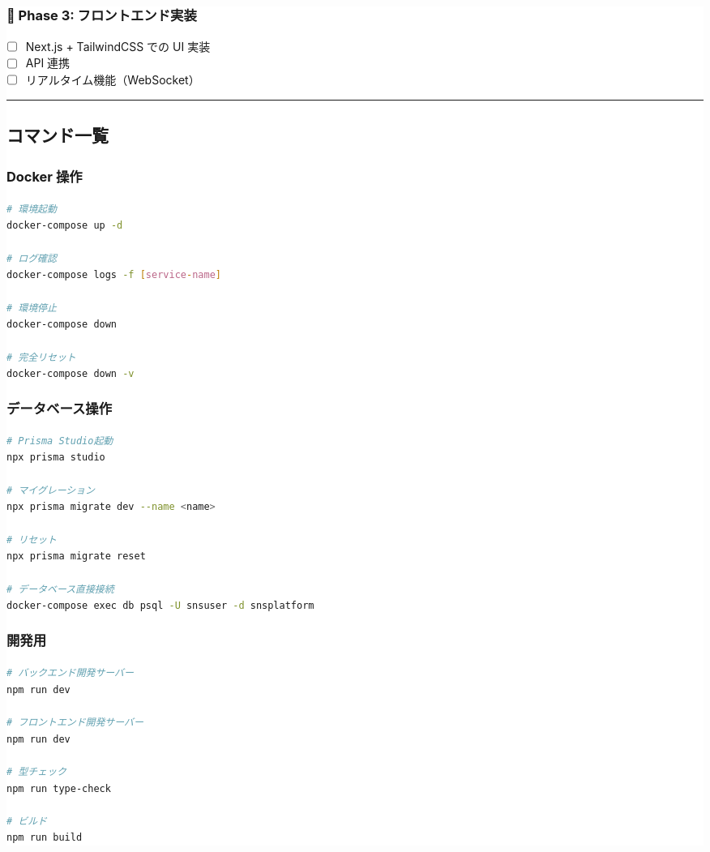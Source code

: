 ### 🎨 Phase 3: フロントエンド実装

- [ ] Next.js + TailwindCSS での UI 実装
- [ ] API 連携
- [ ] リアルタイム機能（WebSocket）

---

## コマンド一覧

### Docker 操作

```bash
# 環境起動
docker-compose up -d

# ログ確認
docker-compose logs -f [service-name]

# 環境停止
docker-compose down

# 完全リセット
docker-compose down -v
```

### データベース操作

```bash
# Prisma Studio起動
npx prisma studio

# マイグレーション
npx prisma migrate dev --name <name>

# リセット
npx prisma migrate reset

# データベース直接接続
docker-compose exec db psql -U snsuser -d snsplatform
```

### 開発用

```bash
# バックエンド開発サーバー
npm run dev

# フロントエンド開発サーバー
npm run dev

# 型チェック
npm run type-check

# ビルド
npm run build
```
